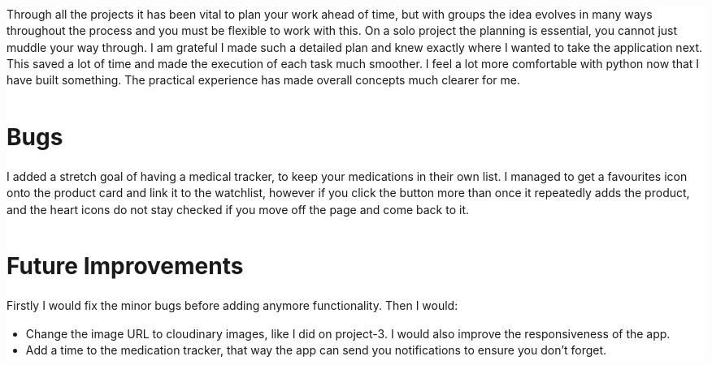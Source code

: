 Through all the projects it has been vital to plan your work ahead of time, but with groups the idea evolves in many ways throughout the process and you must be flexible to work with this. On a solo project the planning is essential, you cannot just muddle your way through. I am grateful I made such a detailed plan and knew exactly where I wanted to take the application next. This saved a lot of time and made the execution of each task much smoother. I feel a lot more comfortable with python now that I have built something. The practical experience has made overall concepts much clearer for me.

# Bugs

I added a stretch goal of having a medical tracker, to keep your medications in their own list. I managed to get a favourites icon onto the product card and link it to the watchlist, however if you click the button more than once it repeatedly adds the product, and the heart icons do not stay checked if you move off the page and come back to it.

# Future Improvements

Firstly I would fix the minor bugs before adding anymore functionality. Then I would:

- Change the image URL to cloudinary images, like I did on project-3. I would also improve the responsiveness of the app.
- Add a time to the medication tracker, that way the app can send you notifications to ensure you don’t forget.
